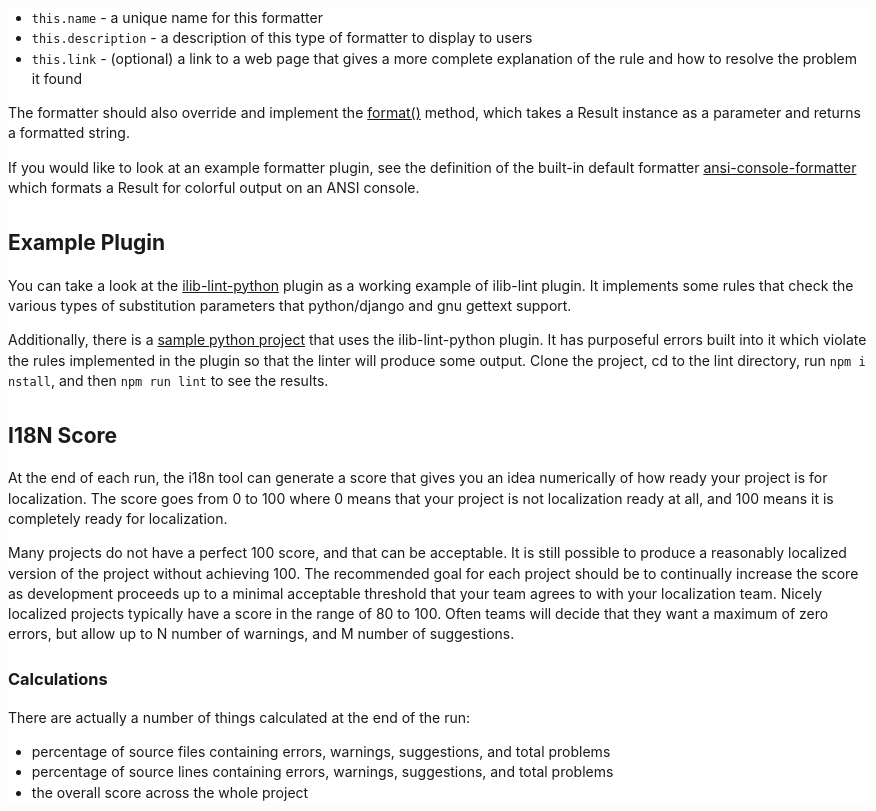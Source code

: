 - `this.name` - a unique name for this formatter
- `this.description` - a description of this type of formatter to display to users
- `this.link` - (optional) a link to a web page that gives a more complete explanation
  of the rule and how to resolve the problem it found

The formatter should also override and implement the
[format()](https://github.com/iLib-js/ilib-mono/blob/main/packages/ilib-lint-common/src/Formatter.js) method,
which takes a Result instance as a parameter and returns a formatted string.

If you would like to look at an example formatter plugin, see the definition of
the built-in default formatter
[ansi-console-formatter](https://github.com/iLib-js/ilib-mono/blob/main/packages/ilib-lint/src/formatters/AnsiConsoleFormatter.js)
which formats a Result for colorful output on an ANSI console.

## Example Plugin

You can take a look at the [ilib-lint-python](https://github.com/iLib-js/ilib-mono/tree/main/packages/ilib-lint-python)
plugin as a working example of ilib-lint plugin. It implements some rules that
check the various types of substitution parameters that python/django and
gnu gettext support.

Additionally, there is a [sample python project](https://github.com/iLib-js/ilib-samples/tree/main/lint)
that uses the ilib-lint-python plugin. It has purposeful errors built into it which
violate the rules implemented in the plugin so that the linter will produce some output.
Clone the project, cd to the lint directory, run `npm install`, and then `npm run lint`
to see the results.

## I18N Score

At the end of each run, the i18n tool can generate a score that gives you an idea numerically
of how ready your project is for localization. The score goes from 0 to 100 where 0 means
that your project is not localization ready at all, and 100 means it is completely ready for
localization.

Many projects do not have a perfect 100 score, and that can be acceptable. It is still possible
to produce a reasonably localized version of the project without achieving 100. The recommended
goal for each project should be to continually increase the score as development proceeds up to
a minimal acceptable threshold that your team agrees to with your localization team. Nicely
localized projects typically have a score in the range of 80 to 100. Often teams will decide
that they want a maximum of zero errors, but allow up to N number of warnings, and M number of
suggestions.

### Calculations

There are actually a number of things calculated at the end of the run:

- percentage of source files containing errors, warnings, suggestions, and total problems
- percentage of source lines containing errors, warnings, suggestions, and total problems
- the overall score across the whole project
